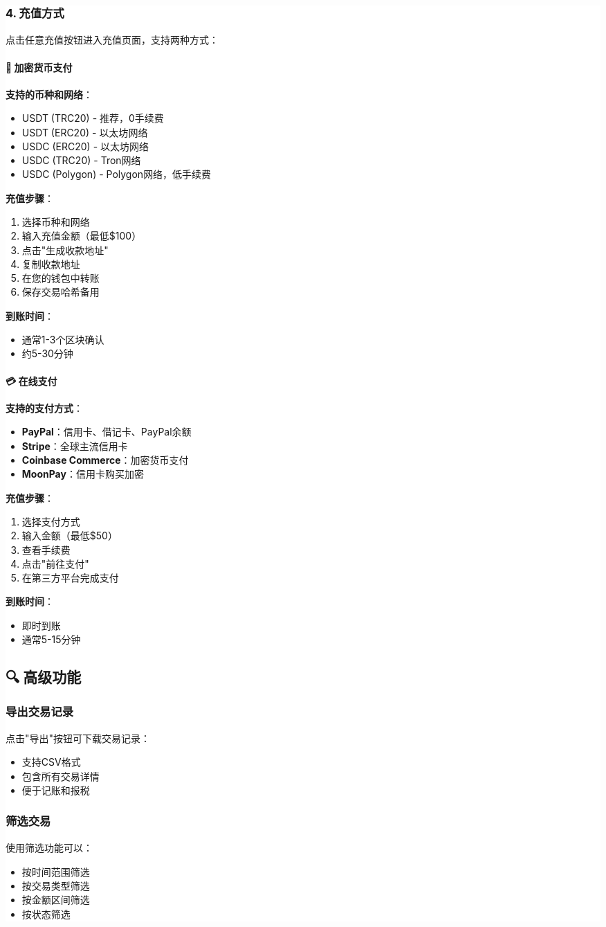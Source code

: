 ### 4. 充值方式

点击任意充值按钮进入充值页面，支持两种方式：

#### 💎 加密货币支付

**支持的币种和网络**：
- USDT (TRC20) - 推荐，0手续费
- USDT (ERC20) - 以太坊网络
- USDC (ERC20) - 以太坊网络
- USDC (TRC20) - Tron网络
- USDC (Polygon) - Polygon网络，低手续费

**充值步骤**：
1. 选择币种和网络
2. 输入充值金额（最低$100）
3. 点击"生成收款地址"
4. 复制收款地址
5. 在您的钱包中转账
6. 保存交易哈希备用

**到账时间**：
- 通常1-3个区块确认
- 约5-30分钟

#### 💳 在线支付

**支持的支付方式**：
- **PayPal**：信用卡、借记卡、PayPal余额
- **Stripe**：全球主流信用卡
- **Coinbase Commerce**：加密货币支付
- **MoonPay**：信用卡购买加密

**充值步骤**：
1. 选择支付方式
2. 输入金额（最低$50）
3. 查看手续费
4. 点击"前往支付"
5. 在第三方平台完成支付

**到账时间**：
- 即时到账
- 通常5-15分钟

## 🔍 高级功能

### 导出交易记录
点击"导出"按钮可下载交易记录：
- 支持CSV格式
- 包含所有交易详情
- 便于记账和报税

### 筛选交易
使用筛选功能可以：
- 按时间范围筛选
- 按交易类型筛选
- 按金额区间筛选
- 按状态筛选
